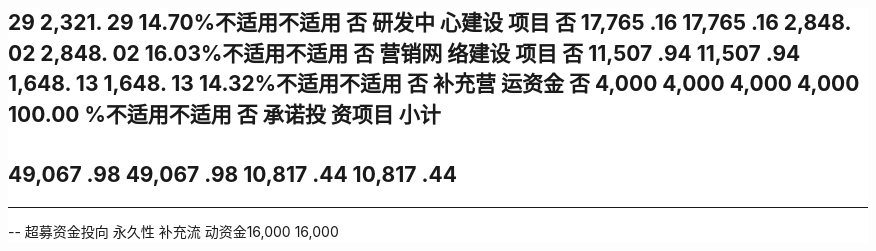 29
2,321.
29
14.70%不适用不适用
否
研发中
心建设
项目
否
17,765
.16
17,765
.16
2,848.
02
2,848.
02
16.03%不适用不适用
否
营销网
络建设
项目
否
11,507
.94
11,507
.94
1,648.
13
1,648.
13
14.32%不适用不适用
否
补充营
运资金
否
4,000
4,000
4,000
4,000
100.00
%不适用不适用
否
承诺投
资项目
小计
--
49,067
.98
49,067
.98
10,817
.44
10,817
.44
--
----
--
超募资金投向
永久性
补充流
动资金16,000
16,000